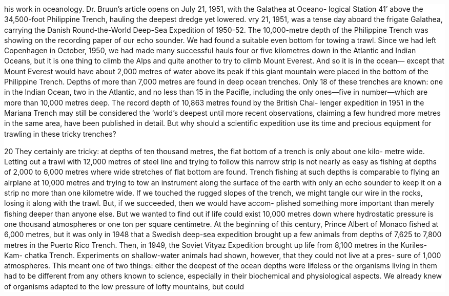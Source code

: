 his work in oceanology. Dr. Bruun’s article opens 
on July 21, 1951, with the Galathea at Oceano- 
logical Station 41’ above the 34,500-foot Philippine 
Trench, hauling the deepest dredge yet lowered. 
vry 21, 1951, was a tense day aboard 
the frigate Galathea, carrying the 
Danish Round-the-World Deep-Sea 
Expedition of 1950-52. The 10,000-metre depth of the 
Philippine Trench was showing on the recording paper 
of our echo sounder. We had found a suitable even bottom 
for towing a trawl. Since we had left Copenhagen in 
October, 1950, we had made many successful hauls four 
or five kilometres down in the Atlantic and Indian Oceans, 
but it is one thing to climb the Alps and quite another to 
try to climb Mount Everest. And so it is in the ocean— 
except that Mount Everest would have about 2,000 metres 
of water above its peak if this giant mountain were placed 
in the bottom of the Philippine Trench. 
Depths of more than 7,000 metres are found in deep 
ocean trenches. Only 18 of these trenches are known: 
one in the Indian Ocean, two in the Atlantic, and no less 
than 15 in the Pacifle, including the only ones—five in 
number—which are more than 10,000 metres deep. The 
record depth of 10,863 metres found by the British Chal- 
lenger expedition in 1951 in the Mariana Trench may 
still be considered the ‘world’s deepest until more recent 
observations, claiming a few hundred more metres in the 
same area, have been published in detail. 
But why should a scientific expedition use its time and 
precious equipment for trawling in these tricky trenches? 
  
20 
They certainly are tricky: at depths of ten thousand 
metres, the flat bottom of a trench is only about one kilo- 
metre wide. Letting out a trawl with 12,000 metres of 
steel line and trying to follow this narrow strip is not 
nearly as easy as fishing at depths of 2,000 to 6,000 metres 
where wide stretches of flat bottom are found. Trench 
fishing at such depths is comparable to flying an airplane 
at 10,000 metres and trying to tow an instrument along 
the surface of the earth with only an echo sounder to 
keep it on a strip no more than one kilometre wide. 
If we touched the rugged slopes of the trench, we might 
tangle our wire in the rocks, losing it along with the 
trawl. But, if we succeeded, then we would have accom- 
plished something more important than merely fishing 
deeper than anyone else. But we wanted to find out if 
life could exist 10,000 metres down where hydrostatic 
pressure is one thousand atmospheres or one ton per 
square centimetre. 
At the beginning of this century, Prince Albert of 
Monaco fished at 6,000 metres, but it was only in 1948 
that a Swedish deep-sea expedition brought up a few 
animals from depths of 7,625 to 7,800 metres in the Puerto 
Rico Trench. Then, in 1949, the Soviet Vityaz Expedition 
brought up life from 8,100 metres in the Kuriles-Kam- 
chatka Trench. Experiments on shallow-water animals 
had shown, however, that they could not live at a pres- 
sure of 1,000 atmospheres. This meant one of two things: 
either the deepest of the ocean depths were lifeless or the 
organisms living in them had to be different from any 
others known to science, especially in their biochemical 
and physiological aspects. We already knew of organisms 
adapted to the low pressure of lofty mountains, but could 